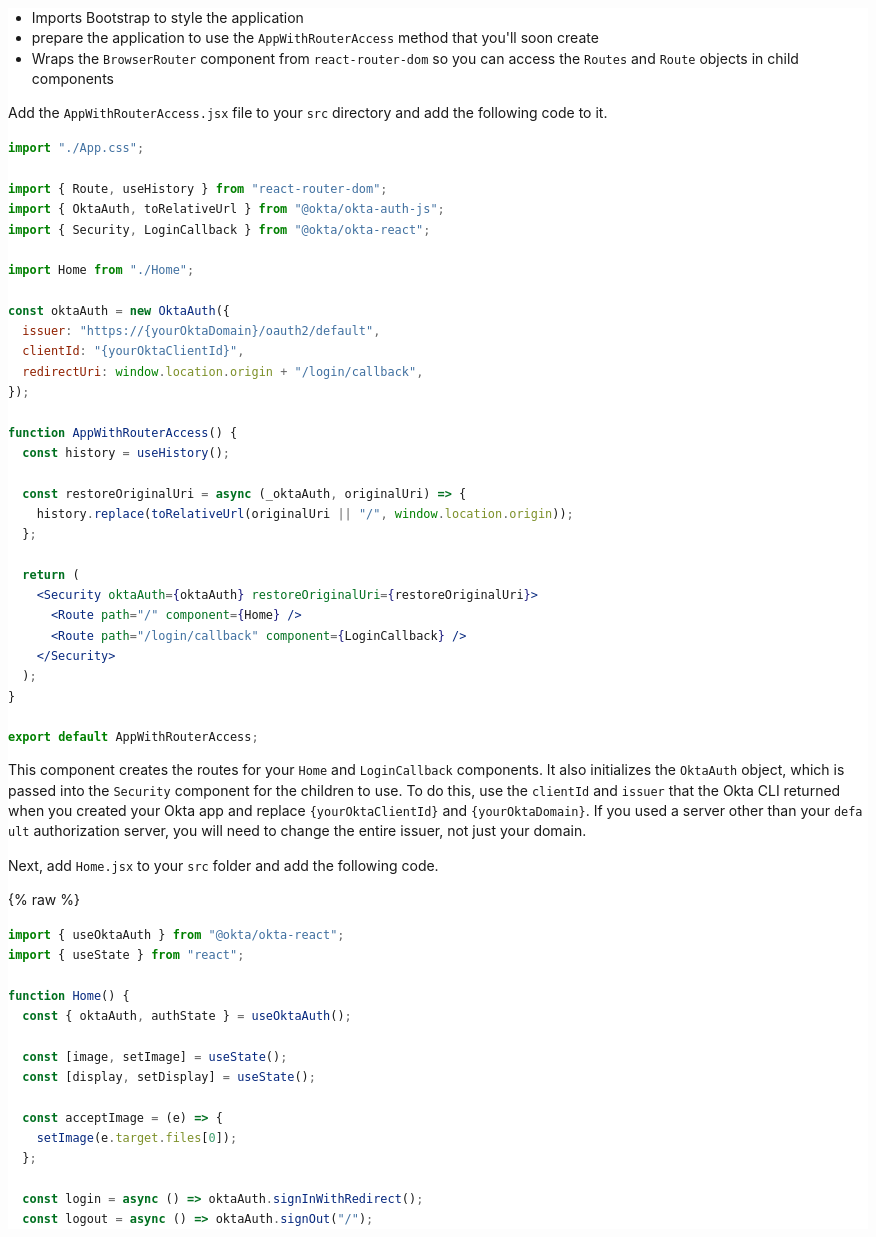 - Imports Bootstrap to style the application
- prepare the application to use the `AppWithRouterAccess` method that you'll soon create
- Wraps the `BrowserRouter` component from `react-router-dom` so you can access the `Routes` and `Route` objects in child components

Add the `AppWithRouterAccess.jsx` file to your `src` directory and add the following code to it.

```jsx
import "./App.css";

import { Route, useHistory } from "react-router-dom";
import { OktaAuth, toRelativeUrl } from "@okta/okta-auth-js";
import { Security, LoginCallback } from "@okta/okta-react";

import Home from "./Home";

const oktaAuth = new OktaAuth({
  issuer: "https://{yourOktaDomain}/oauth2/default",
  clientId: "{yourOktaClientId}",
  redirectUri: window.location.origin + "/login/callback",
});

function AppWithRouterAccess() {
  const history = useHistory();

  const restoreOriginalUri = async (_oktaAuth, originalUri) => {
    history.replace(toRelativeUrl(originalUri || "/", window.location.origin));
  };

  return (
    <Security oktaAuth={oktaAuth} restoreOriginalUri={restoreOriginalUri}>
      <Route path="/" component={Home} />
      <Route path="/login/callback" component={LoginCallback} />
    </Security>
  );
}

export default AppWithRouterAccess;
```

This component creates the routes for your `Home` and `LoginCallback` components. It also initializes the `OktaAuth` object, which is passed into the `Security` component for the children to use. To do this, use the `clientId` and `issuer` that the Okta CLI returned when you created your Okta app and replace `{yourOktaClientId}` and `{yourOktaDomain}`. If you used a server other than your `default` authorization server, you will need to change the entire issuer, not just your domain.

Next, add `Home.jsx` to your `src` folder and add the following code.

{% raw %}
```jsx
import { useOktaAuth } from "@okta/okta-react";
import { useState } from "react";

function Home() {
  const { oktaAuth, authState } = useOktaAuth();

  const [image, setImage] = useState();
  const [display, setDisplay] = useState();

  const acceptImage = (e) => {
    setImage(e.target.files[0]);
  };

  const login = async () => oktaAuth.signInWithRedirect();
  const logout = async () => oktaAuth.signOut("/");

```